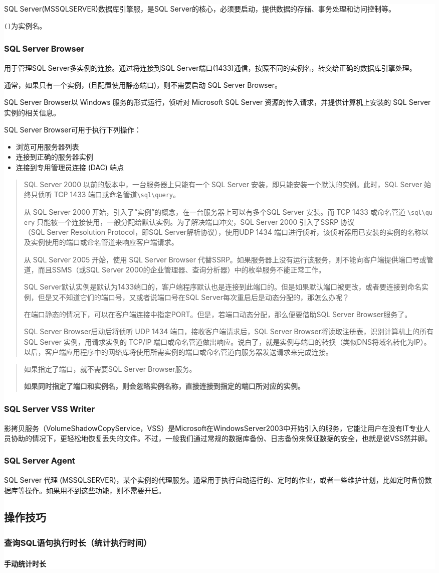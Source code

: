 SQL Server(MSSQLSERVER)数据库引擎服，是SQL Server的核心，必须要启动，提供数据的存储、事务处理和访问控制等。

`()`为实例名。

### SQL Server Browser

用于管理SQL Server多实例的连接。通过将连接到SQL Server端口(1433)通信，按照不同的实例名，转交给正确的数据库引擎处理。

通常，如果只有一个实例，(且配置使用静态端口)，则不需要启动 SQL Server Browser。

SQL Server Browser以 Windows 服务的形式运行，侦听对 Microsoft SQL Server 资源的传入请求，并提供计算机上安装的 SQL Server 实例的相关信息。

SQL Server Browser可用于执行下列操作： 

- 浏览可用服务器列表 
- 连接到正确的服务器实例 
- 连接到专用管理员连接 (DAC) 端点

> SQL Server 2000 以前的版本中，一台服务器上只能有一个 SQL Server 安装，即只能安装一个默认的实例。此时，SQL Server 始终只侦听 TCP 1433 端口或命名管道`\sql\query`。
> 
> 从 SQL Server 2000 开始，引入了“实例”的概念，在一台服务器上可以有多个SQL Server 安装。而 TCP 1433 或命名管道 `\sql\query` 只能被一个连接使用，一般分配给默认实例。为了解决端口冲突，SQL Server 2000 引入了SSRP 协议（SQL Server Resolution Protocol，即SQL Server解析协议），使用UDP 1434 端口进行侦听，该侦听器用已安装的实例的名称以及实例使用的端口或命名管道来响应客户端请求。
> 
> 从 SQL Server 2005 开始，使用 SQL Server Browser 代替SSRP。如果服务器上没有运行该服务，则不能向客户端提供端口号或管道，而且SSMS（或SQL Server 2000的企业管理器、查询分析器）中的枚举服务不能正常工作。 
> 
> SQL Server默认实例是默认为1433端口的，​客户端程序默认也是连接到此端口的。但是如果默认端口被更改，或者要连接到命名实例，但是又不知道它们的端口号，又或者说端口号在SQL Server每次重启后是动态分配的，那怎么办呢？
> 
> 在端口静态的情况下，可以在客户端连接中指定PORT。但是，若端口动态分配，那么便要借助SQL Server Browser服务了。
> 
> SQL Server Browser启动后将侦听 UDP 1434 端口​，接收客户端请求后，SQL Server Browser将读取注册表，识别计算机上的所有 SQL Server 实例​，用请求实例的 TCP/IP 端口或命名管道做出响应。说白了，就是实例与端口的转换（类似DNS将域名转化为IP）。以后，客户端应用程序中的网络库将使用所需实例的端口或命名管道向服务器发送请求来完成连接。

> 如果指定了端口，就不需要SQL Server Browser服务。
> 
> **如果同时指定了端口和实例名，则会忽略实例名称，直接连接到指定的端口所对应的实例。**

### SQL Server VSS Writer

影拷贝服务（VolumeShadowCopyService，VSS）是Microsoft在WindowsServer2003中开始引入的服务，它能让用户在没有IT专业人员协助的情况下，更轻松地恢复丢失的文件。不过，一般我们通过常规的数据库备份、日志备份来保证数据的安全，也就是说VSS然并卵。

### SQL Server Agent

SQL Server 代理 (MSSQLSERVER)，某个实例的代理服务。通常用于执行自动运行的、定时的作业，或者一些维护计划，比如定时备份数据库等操作。如果用不到这些功能，则不需要开启。

## 操作技巧

### 查询SQL语句执行时长（统计执行时间）

#### 手动统计时长

